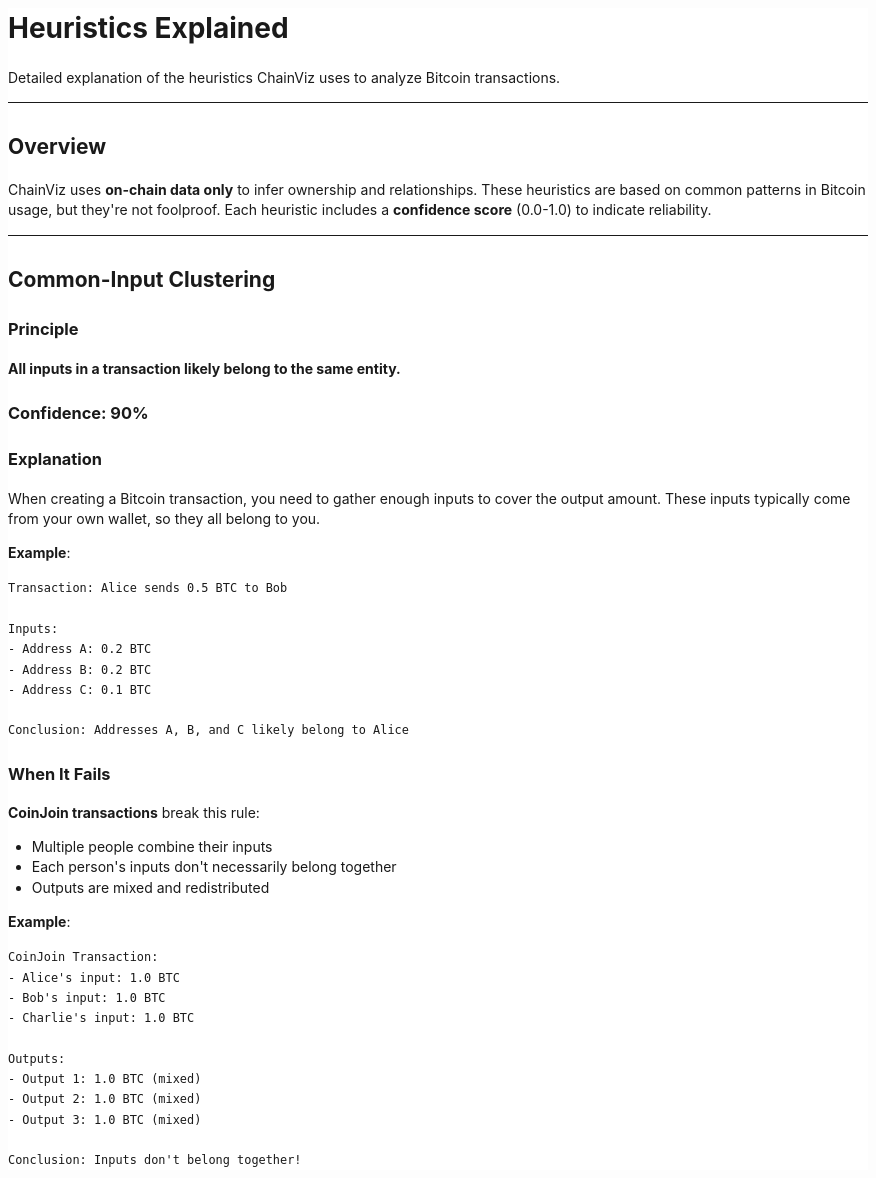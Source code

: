 # Heuristics Explained

Detailed explanation of the heuristics ChainViz uses to analyze Bitcoin transactions.

---

## Overview

ChainViz uses **on-chain data only** to infer ownership and relationships. These heuristics are based on common patterns in Bitcoin usage, but they're not foolproof. Each heuristic includes a **confidence score** (0.0-1.0) to indicate reliability.

---

## Common-Input Clustering

### Principle

**All inputs in a transaction likely belong to the same entity.**

### Confidence: 90%

### Explanation

When creating a Bitcoin transaction, you need to gather enough inputs to cover the output amount. These inputs typically come from your own wallet, so they all belong to you.

**Example**:
```
Transaction: Alice sends 0.5 BTC to Bob

Inputs:
- Address A: 0.2 BTC
- Address B: 0.2 BTC
- Address C: 0.1 BTC

Conclusion: Addresses A, B, and C likely belong to Alice
```

### When It Fails

**CoinJoin transactions** break this rule:
- Multiple people combine their inputs
- Each person's inputs don't necessarily belong together
- Outputs are mixed and redistributed

**Example**:
```
CoinJoin Transaction:
- Alice's input: 1.0 BTC
- Bob's input: 1.0 BTC
- Charlie's input: 1.0 BTC

Outputs:
- Output 1: 1.0 BTC (mixed)
- Output 2: 1.0 BTC (mixed)
- Output 3: 1.0 BTC (mixed)

Conclusion: Inputs don't belong together!
```
